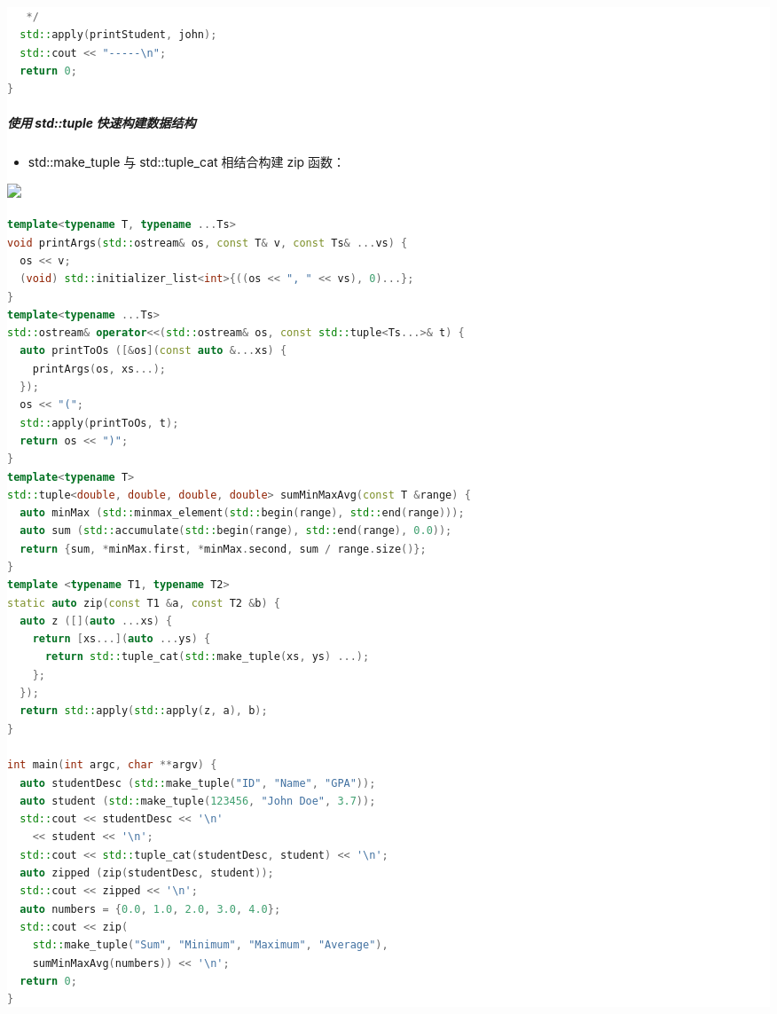 ```cpp
   */
  std::apply(printStudent, john);
  std::cout << "-----\n";
  return 0;
}
```

<h5>使用 std::tuple 快速构建数据结构</h5>

* std::make_tuple 与 std::tuple_cat 相结合构建 zip 函数：

![](1.png)

```cpp
template<typename T, typename ...Ts>
void printArgs(std::ostream& os, const T& v, const Ts& ...vs) {
  os << v;
  (void) std::initializer_list<int>{((os << ", " << vs), 0)...};
}
template<typename ...Ts>
std::ostream& operator<<(std::ostream& os, const std::tuple<Ts...>& t) {
  auto printToOs ([&os](const auto &...xs) {
    printArgs(os, xs...);
  });
  os << "(";
  std::apply(printToOs, t);
  return os << ")";
}
template<typename T>
std::tuple<double, double, double, double> sumMinMaxAvg(const T &range) {
  auto minMax (std::minmax_element(std::begin(range), std::end(range)));
  auto sum (std::accumulate(std::begin(range), std::end(range), 0.0));
  return {sum, *minMax.first, *minMax.second, sum / range.size()};
}
template <typename T1, typename T2>
static auto zip(const T1 &a, const T2 &b) {
  auto z ([](auto ...xs) {
    return [xs...](auto ...ys) {
      return std::tuple_cat(std::make_tuple(xs, ys) ...);
    };
  });
  return std::apply(std::apply(z, a), b);
}

int main(int argc, char **argv) {
  auto studentDesc (std::make_tuple("ID", "Name", "GPA"));
  auto student (std::make_tuple(123456, "John Doe", 3.7));
  std::cout << studentDesc << '\n'
    << student << '\n';
  std::cout << std::tuple_cat(studentDesc, student) << '\n';
  auto zipped (zip(studentDesc, student));
  std::cout << zipped << '\n';
  auto numbers = {0.0, 1.0, 2.0, 3.0, 4.0};
  std::cout << zip(
    std::make_tuple("Sum", "Minimum", "Maximum", "Average"),
    sumMinMaxAvg(numbers)) << '\n';
  return 0;
}
```
